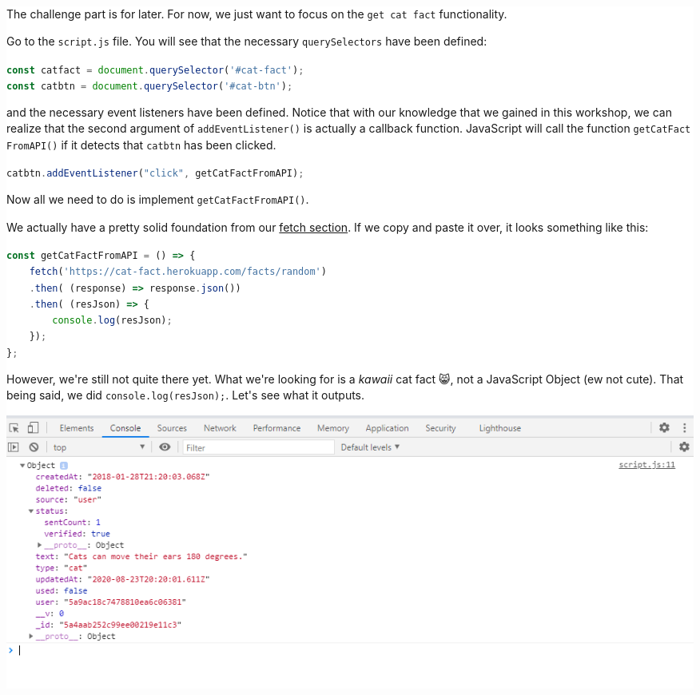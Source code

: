 The challenge part is for later. For now, we just want to focus on the `get cat fact` functionality.

Go to the `script.js` file. You will see that the necessary `querySelectors` have been defined:

```js
const catfact = document.querySelector('#cat-fact');
const catbtn = document.querySelector('#cat-btn');
```
and the necessary event listeners have been defined. Notice that with our knowledge that we gained in this workshop, we can realize that the second argument of `addEventListener()` is actually a callback function.
JavaScript will call the function `getCatFactFromAPI()` if it detects that `catbtn` has been clicked.
```js
catbtn.addEventListener("click", getCatFactFromAPI);
```

Now all we need to do is implement `getCatFactFromAPI()`. 

We actually have a pretty solid foundation from our [fetch section](#fetch()-function). If we copy and paste it over, it looks something like this:

```js
const getCatFactFromAPI = () => {
	fetch('https://cat-fact.herokuapp.com/facts/random')
	.then( (response) => response.json())
	.then( (resJson) => {
		console.log(resJson);
	});
};
```

However, we're still not quite there yet. What we're looking for is a *kawaii* cat fact 😸, not a JavaScript Object (ew not cute). 
That being said, we did `console.log(resJson);`. Let's see what it outputs.

<div align=center>
    <img alt="console-capture" src="assets/console-capture.png">
</div>
